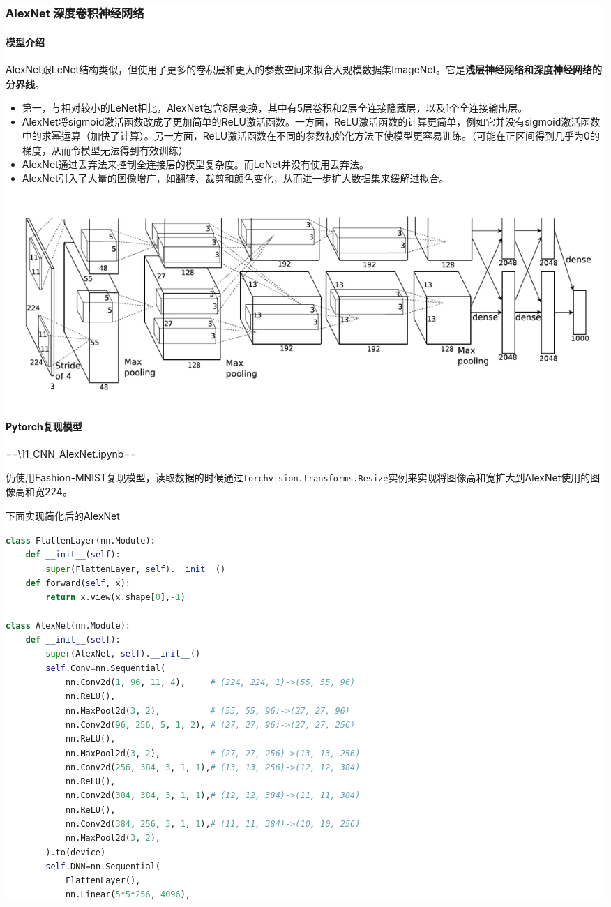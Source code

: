 ```python
```

### AlexNet 深度卷积神经网络

#### 模型介绍

AlexNet跟LeNet结构类似，但使用了更多的卷积层和更大的参数空间来拟合大规模数据集ImageNet。它是**浅层神经网络和深度神经网络的分界线**。

* 第一，与相对较小的LeNet相比，AlexNet包含8层变换，其中有5层卷积和2层全连接隐藏层，以及1个全连接输出层。
* AlexNet将sigmoid激活函数改成了更加简单的ReLU激活函数。一方面，ReLU激活函数的计算更简单，例如它并没有sigmoid激活函数中的求幂运算（加快了计算）。另一方面，ReLU激活函数在不同的参数初始化方法下使模型更容易训练。（可能在正区间得到几乎为0的梯度，从而令模型无法得到有效训练）
* AlexNet通过丢弃法来控制全连接层的模型复杂度。而LeNet并没有使用丢弃法。
* AlexNet引入了大量的图像增广，如翻转、裁剪和颜色变化，从而进一步扩大数据集来缓解过拟合。

![5.6_alexnet](figs/5.6_alexnet.png)

#### Pytorch复现模型

==\11_CNN_AlexNet.ipynb==

仍使用Fashion-MNIST复现模型，读取数据的时候通过`torchvision.transforms.Resize`实例来实现将图像高和宽扩大到AlexNet使用的图像高和宽224。

下面实现简化后的AlexNet

```python
class FlattenLayer(nn.Module):
    def __init__(self):
        super(FlattenLayer, self).__init__()
    def forward(self, x):
        return x.view(x.shape[0],-1)

class AlexNet(nn.Module):
    def __init__(self):
        super(AlexNet, self).__init__()
        self.Conv=nn.Sequential(
            nn.Conv2d(1, 96, 11, 4),     # (224, 224, 1)->(55, 55, 96)
            nn.ReLU(),               
            nn.MaxPool2d(3, 2),          # (55, 55, 96)->(27, 27, 96)
            nn.Conv2d(96, 256, 5, 1, 2), # (27, 27, 96)->(27, 27, 256)
            nn.ReLU(),
            nn.MaxPool2d(3, 2),          # (27, 27, 256)->(13, 13, 256)
            nn.Conv2d(256, 384, 3, 1, 1),# (13, 13, 256)->(12, 12, 384)
            nn.ReLU(),
            nn.Conv2d(384, 384, 3, 1, 1),# (12, 12, 384)->(11, 11, 384)
            nn.ReLU(),
            nn.Conv2d(384, 256, 3, 1, 1),# (11, 11, 384)->(10, 10, 256)
            nn.MaxPool2d(3, 2),
        ).to(device)
        self.DNN=nn.Sequential(
            FlattenLayer(),
            nn.Linear(5*5*256, 4096),
```

[^]: sigmoid函数图像
[^]: sigmoid函数导数图像
[^]: tanh函数图像
[^]: tanh函数导数图像
[^]: ReLU函数图像
[^]: ReLU函数导数图像